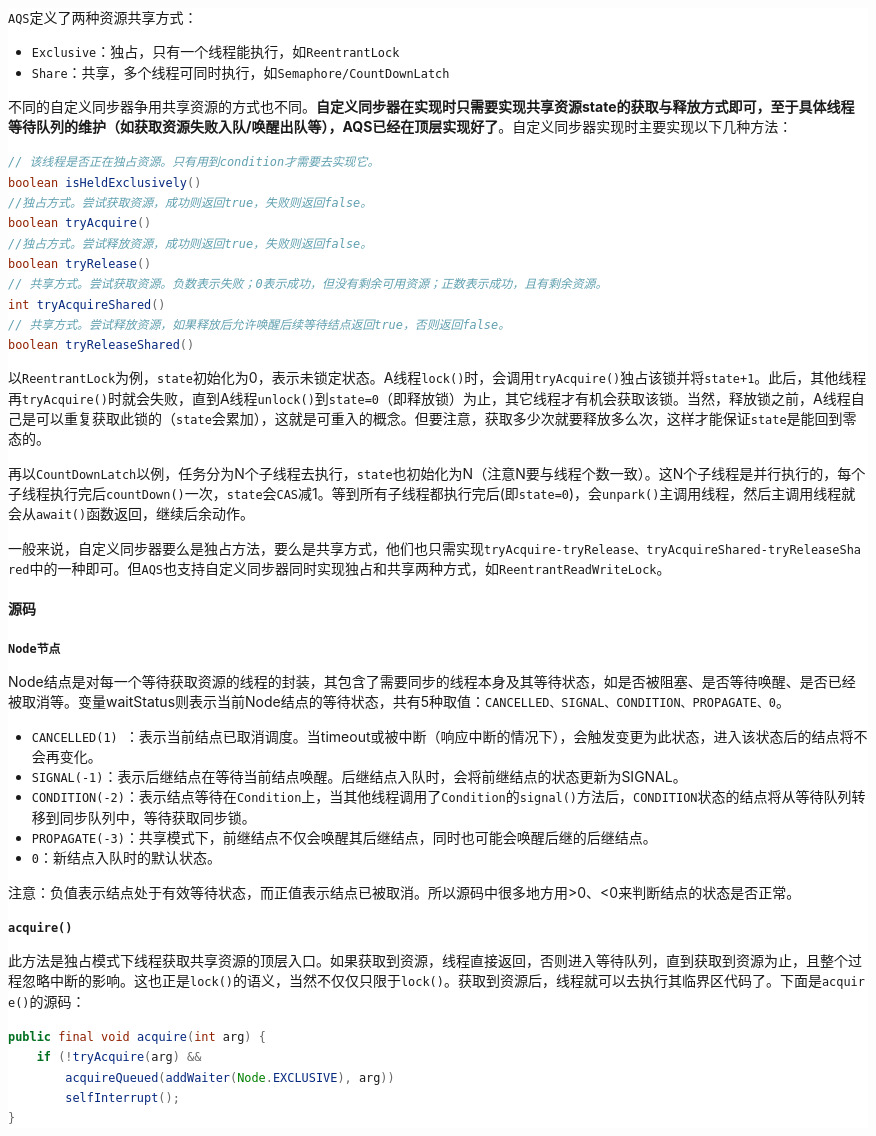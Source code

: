 `AQS`定义了两种资源共享方式：

- `Exclusive`：独占，只有一个线程能执行，如`ReentrantLock`
- `Share`：共享，多个线程可同时执行，如`Semaphore/CountDownLatch`

不同的自定义同步器争用共享资源的方式也不同。**自定义同步器在实现时只需要实现共享资源state的获取与释放方式即可，至于具体线程等待队列的维护（如获取资源失败入队/唤醒出队等），AQS已经在顶层实现好了**。自定义同步器实现时主要实现以下几种方法：

```java
// 该线程是否正在独占资源。只有用到condition才需要去实现它。
boolean isHeldExclusively() 
//独占方式。尝试获取资源，成功则返回true，失败则返回false。
boolean tryAcquire() 
//独占方式。尝试释放资源，成功则返回true，失败则返回false。
boolean tryRelease() 
// 共享方式。尝试获取资源。负数表示失败；0表示成功，但没有剩余可用资源；正数表示成功，且有剩余资源。
int tryAcquireShared() 
// 共享方式。尝试释放资源，如果释放后允许唤醒后续等待结点返回true，否则返回false。
boolean tryReleaseShared() 
```

以`ReentrantLock`为例，`state`初始化为0，表示未锁定状态。A线程`lock()`时，会调用`tryAcquire()`独占该锁并将`state+1`。此后，其他线程再`tryAcquire()`时就会失败，直到A线程`unlock()`到`state=0`（即释放锁）为止，其它线程才有机会获取该锁。当然，释放锁之前，A线程自己是可以重复获取此锁的（`state`会累加），这就是可重入的概念。但要注意，获取多少次就要释放多么次，这样才能保证`state`是能回到零态的。

再以`CountDownLatch`以例，任务分为N个子线程去执行，`state`也初始化为N（注意N要与线程个数一致）。这N个子线程是并行执行的，每个子线程执行完后`countDown()`一次，`state`会`CAS`减1。等到所有子线程都执行完后(即`state=0`)，会`unpark()`主调用线程，然后主调用线程就会从`await()`函数返回，继续后余动作。

一般来说，自定义同步器要么是独占方法，要么是共享方式，他们也只需实现`tryAcquire-tryRelease、tryAcquireShared-tryReleaseShared`中的一种即可。但`AQS`也支持自定义同步器同时实现独占和共享两种方式，如`ReentrantReadWriteLock`。

#### 源码

**`Node节点`**

Node结点是对每一个等待获取资源的线程的封装，其包含了需要同步的线程本身及其等待状态，如是否被阻塞、是否等待唤醒、是否已经被取消等。变量waitStatus则表示当前Node结点的等待状态，共有5种取值：`CANCELLED、SIGNAL、CONDITION、PROPAGATE、0`。

- `CANCELLED(1) `：表示当前结点已取消调度。当timeout或被中断（响应中断的情况下），会触发变更为此状态，进入该状态后的结点将不会再变化。
- `SIGNAL(-1)`：表示后继结点在等待当前结点唤醒。后继结点入队时，会将前继结点的状态更新为SIGNAL。
- `CONDITION(-2)`：表示结点等待在`Condition`上，当其他线程调用了`Condition`的`signal()`方法后，`CONDITION`状态的结点将从等待队列转移到同步队列中，等待获取同步锁。
- `PROPAGATE(-3)`：共享模式下，前继结点不仅会唤醒其后继结点，同时也可能会唤醒后继的后继结点。
- `0`：新结点入队时的默认状态。

注意：负值表示结点处于有效等待状态，而正值表示结点已被取消。所以源码中很多地方用>0、<0来判断结点的状态是否正常。

**`acquire()`**

此方法是独占模式下线程获取共享资源的顶层入口。如果获取到资源，线程直接返回，否则进入等待队列，直到获取到资源为止，且整个过程忽略中断的影响。这也正是`lock()`的语义，当然不仅仅只限于`lock()`。获取到资源后，线程就可以去执行其临界区代码了。下面是`acquire()`的源码：

```java
public final void acquire(int arg) {
    if (!tryAcquire(arg) &&
        acquireQueued(addWaiter(Node.EXCLUSIVE), arg))
        selfInterrupt();
}
```
